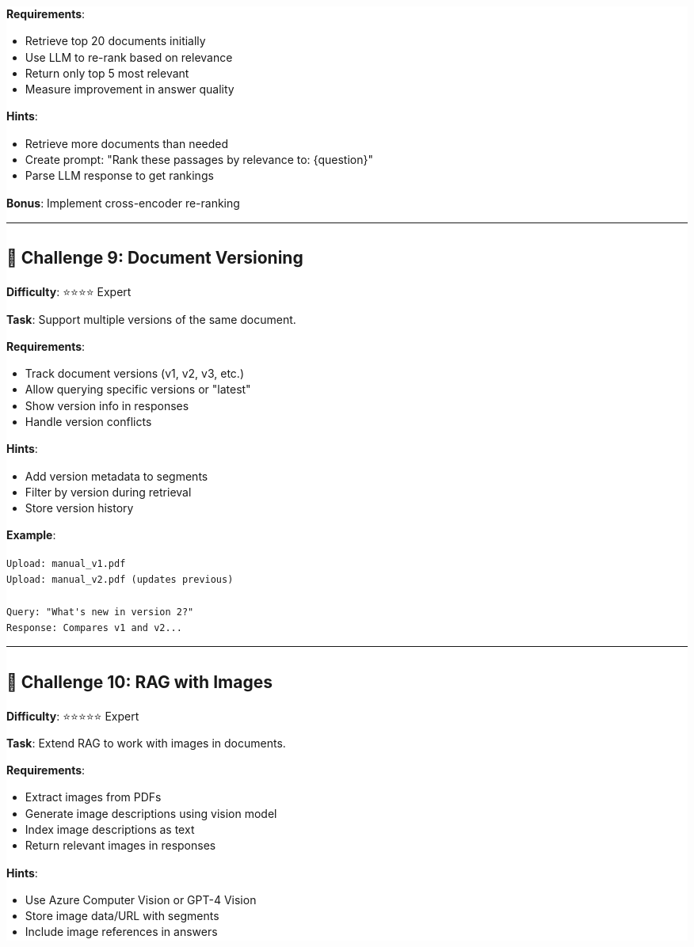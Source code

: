 **Requirements**:
- Retrieve top 20 documents initially
- Use LLM to re-rank based on relevance
- Return only top 5 most relevant
- Measure improvement in answer quality

**Hints**:
- Retrieve more documents than needed
- Create prompt: "Rank these passages by relevance to: {question}"
- Parse LLM response to get rankings

**Bonus**: Implement cross-encoder re-ranking

---

## 🎯 Challenge 9: Document Versioning

**Difficulty**: ⭐⭐⭐⭐ Expert

**Task**: Support multiple versions of the same document.

**Requirements**:
- Track document versions (v1, v2, v3, etc.)
- Allow querying specific versions or "latest"
- Show version info in responses
- Handle version conflicts

**Hints**:
- Add version metadata to segments
- Filter by version during retrieval
- Store version history

**Example**:
```
Upload: manual_v1.pdf
Upload: manual_v2.pdf (updates previous)

Query: "What's new in version 2?"
Response: Compares v1 and v2...
```

---

## 🎯 Challenge 10: RAG with Images

**Difficulty**: ⭐⭐⭐⭐⭐ Expert

**Task**: Extend RAG to work with images in documents.

**Requirements**:
- Extract images from PDFs
- Generate image descriptions using vision model
- Index image descriptions as text
- Return relevant images in responses

**Hints**:
- Use Azure Computer Vision or GPT-4 Vision
- Store image data/URL with segments
- Include image references in answers
